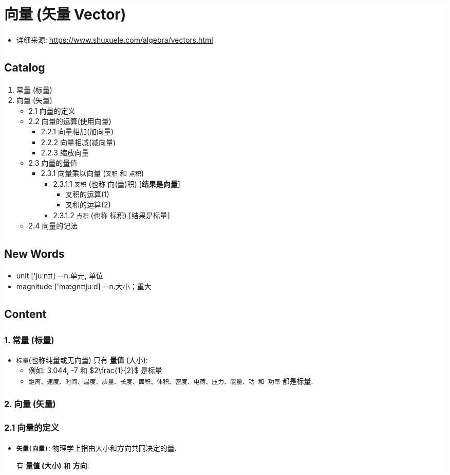 # 向量 (矢量 Vector)

- 详细来源: https://www.shuxuele.com/algebra/vectors.html


## Catalog
1. 常量 (标量)
2. 向量 (矢量)
    + 2.1 向量的定义
    + 2.2 向量的运算(使用向量)
        - 2.2.1 向量相加(加向量)
        - 2.2.2 向量相减(减向量)
        - 2.2.3 缩放向量
    + 2.3 向量的量值
        + 2.3.1 向量乘以向量 (`叉积` 和 `点积`)
            - 2.3.1.1 `叉积` (也称 向(量)积) [**结果是向量**]
                + 叉积的运算(1)
                + 叉积的运算(2)
            - 2.3.1.2 `点积` (也称 标积) [结果是标量]
    + 2.4 向量的记法



## New Words
+ unit ['juːnɪt] --n.单元, 单位
+ magnitude ['mægnɪtjuːd] --n.大小；重大





## Content
### 1. 常量 (标量)
- `标量`(也称纯量或无向量) 只有 **量值** (大小):
    + 例如: 3.044, -7 和 $2\frac{1}{2}$ 是标量
    + `距离、速度、时间、温度、质量、长度、面积、体积、密度、电荷、压力、能量、功 和 功率`
      都是标量.


### 2. 向量 (矢量)
### 2.1 向量的定义
- **`矢量(向量)`**: 物理学上指由大小和方向共同决定的量.
  
  有 **量值 (大小)** 和 **方向**:
  